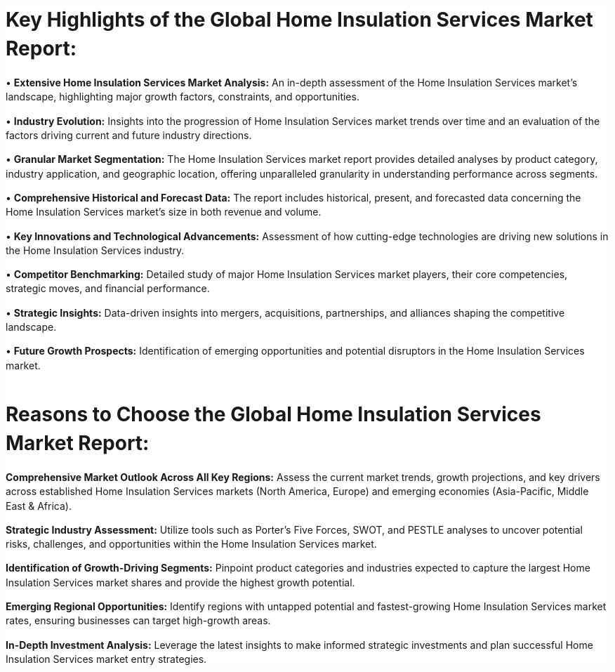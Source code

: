 # <strong>Key Highlights of the Global Home Insulation Services Market Report:</strong>

• <strong>Extensive Home Insulation Services Market Analysis:</strong> An in-depth assessment of the Home Insulation Services market’s landscape, highlighting major growth factors, constraints, and opportunities.

• <strong>Industry Evolution:</strong> Insights into the progression of Home Insulation Services market trends over time and an evaluation of the factors driving current and future industry directions.

• <strong>Granular Market Segmentation:</strong> The Home Insulation Services market report provides detailed analyses by product category, industry application, and geographic location, offering unparalleled granularity in understanding performance across segments.

• <strong>Comprehensive Historical and Forecast Data:</strong> The report includes historical, present, and forecasted data concerning the Home Insulation Services market’s size in both revenue and volume.

• <strong>Key Innovations and Technological Advancements:</strong> Assessment of how cutting-edge technologies are driving new solutions in the Home Insulation Services industry.

• <strong>Competitor Benchmarking:</strong> Detailed study of major Home Insulation Services market players, their core competencies, strategic moves, and financial performance.

• <strong>Strategic Insights:</strong> Data-driven insights into mergers, acquisitions, partnerships, and alliances shaping the competitive landscape.

• <strong>Future Growth Prospects:</strong> Identification of emerging opportunities and potential disruptors in the Home Insulation Services market.

# <strong>Reasons to Choose the Global Home Insulation Services Market Report:</strong>

<strong>Comprehensive Market Outlook Across All Key Regions:</strong>
Assess the current market trends, growth projections, and key drivers across established Home Insulation Services markets (North America, Europe) and emerging economies (Asia-Pacific, Middle East & Africa).

<strong>Strategic Industry Assessment:</strong>
Utilize tools such as Porter’s Five Forces, SWOT, and PESTLE analyses to uncover potential risks, challenges, and opportunities within the Home Insulation Services market.

<strong>Identification of Growth-Driving Segments:</strong>
Pinpoint product categories and industries expected to capture the largest Home Insulation Services market shares and provide the highest growth potential.

<strong>Emerging Regional Opportunities:</strong>
Identify regions with untapped potential and fastest-growing Home Insulation Services market rates, ensuring businesses can target high-growth areas.

<strong>In-Depth Investment Analysis:</strong>
Leverage the latest insights to make informed strategic investments and plan successful Home Insulation Services market entry strategies.
